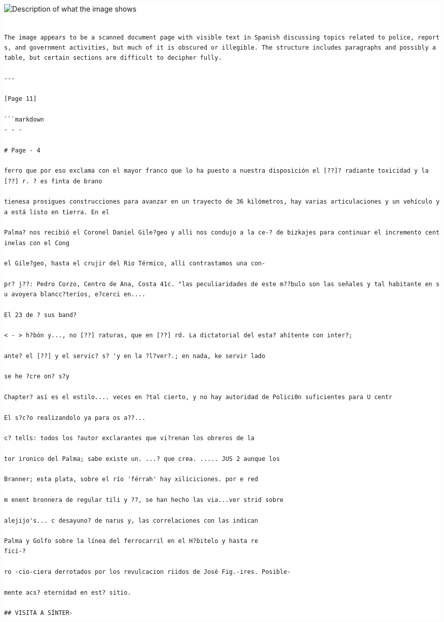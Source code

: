![Description of what the image shows](image)
``` 

The image appears to be a scanned document page with visible text in Spanish discussing topics related to police, reports, and government activities, but much of it is obscured or illegible. The structure includes paragraphs and possibly a table, but certain sections are difficult to decipher fully.

---

[Page 11]

```markdown
- - -

# Page - 4 

ferro que por eso exclama con el mayor franco que lo ha puesto a nuestra disposición el [??]? radiante toxicidad y la [??] r. ? es finta de brano 

tienesa prosigues construcciones para avanzar en un trayecto de 36 kilómetros, hay varias articulaciones y un vehículo ya está listo en tierra. En el 

Palma? nos recibió el Coronel Daniel Gile?geo y alli nos condujo a la ce-? de bizkajes para continuar el incremento centinelas con el Cong 

el Gile?geo, hasta el crujir del Rio Térmico, alli contrastamos una con- 

pr? j??: Pedro Corzo, Centro de Ana, Costa 41c. "las peculiaridades de este m??bulo son las señales y tal habitante en su avoyera blancc?teríos, e?cerci en.... 

El 23 de ? sus band? 

< - > h?bón y..., no [??] raturas, que en [??] rd. La dictatorial del esta? ahítente con inter?; 

ante? el [??] y el servic? s? 'y en la ?l?ver?.; en nada, ke servir lado 

se he ?cre on? s?y 

Chapter? así es el estilo.... veces en ?tal cierto, y no hay autoridad de Polici0n suficientes para U centr 

El s?c?o realizandolo ya para os a??... 

c? tells: todos los ?autor exclarantes que vi?renan los obreros de la 

tor ironico del Palma; sabe existe un. ...? que crea. ..... JUS 2 aunque los 

Branner; esta plata, sobre el río 'férrah' hay xiliciciones. por e red 

m enent bronnera de regular tili y ??, se han hecho las via...ver strid sobre 

alejijo's... c desayuno? de narus y, las correlaciones con las indican 

Palma y Golfo sobre la línea del ferrocarril en el H?bitelo y hasta re 
fici-? 

ro -cio-ciera derrotados por los revulcacion riidos de José Fig.-ires. Posible- 

mente acs? eternidad en est? sitio.  

## VISITA A SÍNTER-  

```